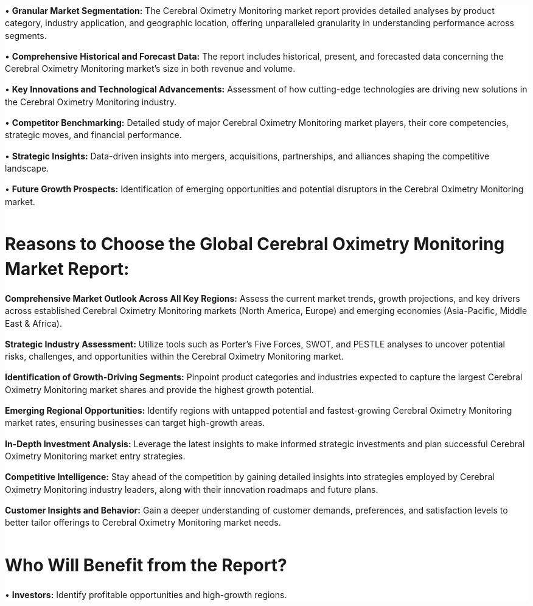 • <strong>Granular Market Segmentation:</strong> The Cerebral Oximetry Monitoring market report provides detailed analyses by product category, industry application, and geographic location, offering unparalleled granularity in understanding performance across segments.

• <strong>Comprehensive Historical and Forecast Data:</strong> The report includes historical, present, and forecasted data concerning the Cerebral Oximetry Monitoring market’s size in both revenue and volume.

• <strong>Key Innovations and Technological Advancements:</strong> Assessment of how cutting-edge technologies are driving new solutions in the Cerebral Oximetry Monitoring industry.

• <strong>Competitor Benchmarking:</strong> Detailed study of major Cerebral Oximetry Monitoring market players, their core competencies, strategic moves, and financial performance.

• <strong>Strategic Insights:</strong> Data-driven insights into mergers, acquisitions, partnerships, and alliances shaping the competitive landscape.

• <strong>Future Growth Prospects:</strong> Identification of emerging opportunities and potential disruptors in the Cerebral Oximetry Monitoring market.

# <strong>Reasons to Choose the Global Cerebral Oximetry Monitoring Market Report:</strong>

<strong>Comprehensive Market Outlook Across All Key Regions:</strong>
Assess the current market trends, growth projections, and key drivers across established Cerebral Oximetry Monitoring markets (North America, Europe) and emerging economies (Asia-Pacific, Middle East & Africa).

<strong>Strategic Industry Assessment:</strong>
Utilize tools such as Porter’s Five Forces, SWOT, and PESTLE analyses to uncover potential risks, challenges, and opportunities within the Cerebral Oximetry Monitoring market.

<strong>Identification of Growth-Driving Segments:</strong>
Pinpoint product categories and industries expected to capture the largest Cerebral Oximetry Monitoring market shares and provide the highest growth potential.

<strong>Emerging Regional Opportunities:</strong>
Identify regions with untapped potential and fastest-growing Cerebral Oximetry Monitoring market rates, ensuring businesses can target high-growth areas.

<strong>In-Depth Investment Analysis:</strong>
Leverage the latest insights to make informed strategic investments and plan successful Cerebral Oximetry Monitoring market entry strategies.

<strong>Competitive Intelligence:</strong>
Stay ahead of the competition by gaining detailed insights into strategies employed by Cerebral Oximetry Monitoring industry leaders, along with their innovation roadmaps and future plans.

<strong>Customer Insights and Behavior:</strong>
Gain a deeper understanding of customer demands, preferences, and satisfaction levels to better tailor offerings to Cerebral Oximetry Monitoring market needs.

# <strong>Who Will Benefit from the Report?</strong>

• <strong>Investors:</strong> Identify profitable opportunities and high-growth regions.
